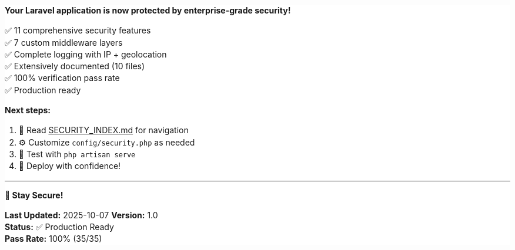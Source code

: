 **Your Laravel application is now protected by enterprise-grade security!**

✅ 11 comprehensive security features  
✅ 7 custom middleware layers  
✅ Complete logging with IP + geolocation  
✅ Extensively documented (10 files)  
✅ 100% verification pass rate  
✅ Production ready  

**Next steps:**
1. 📖 Read [SECURITY_INDEX.md](./SECURITY_INDEX.md) for navigation
2. ⚙️ Customize `config/security.php` as needed
3. 🧪 Test with `php artisan serve`
4. 🚀 Deploy with confidence!

---

**🔐 Stay Secure!**

**Last Updated:** 2025-10-07 
**Version:** 1.0  
**Status:** ✅ Production Ready  
**Pass Rate:** 100% (35/35)

